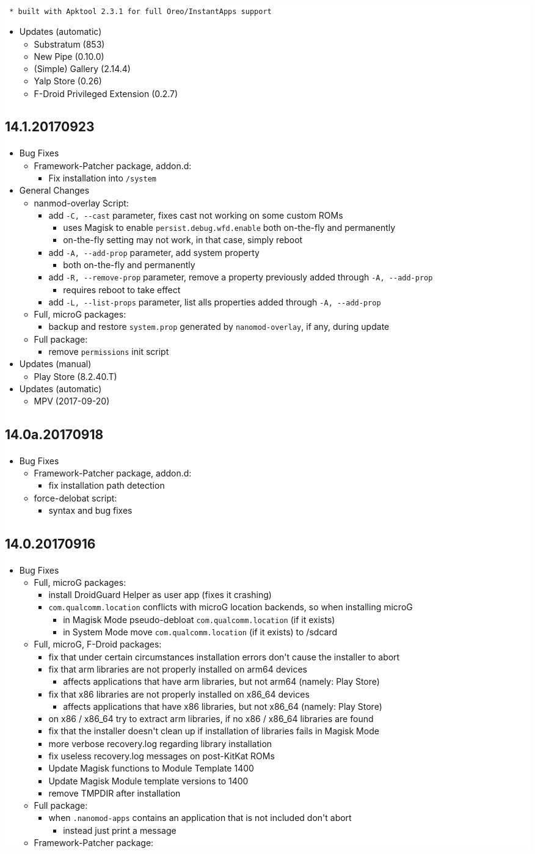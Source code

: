      * built with Apktool 2.3.1 for full Oreo/InstantApps support
* Updates (automatic)
  * Substratum (853)
  * New Pipe (0.10.0)
  * (Simple) Gallery (2.14.4)
  * Yalp Store (0.26)
  * F-Droid Privileged Extension (0.2.7)

## 14.1.20170923
* Bug Fixes
  * Framework-Patcher package, addon.d:
     * Fix installation into `/system`
* General Changes
  * nanmod-overlay Script:
     * add `-C, --cast` parameter, fixes cast not working on some custom ROMs
         * uses Magisk to enable `persist.debug.wfd.enable` both on-the-fly and permanently
         * on-the-fly setting may not work, in that case, simply reboot
     * add `-A, --add-prop` parameter, add system property
         * both on-the-fly and permanently
     * add `-R, --remove-prop` parameter, remove a property previously added through `-A, --add-prop`
         * requires reboot to take effect
     * add `-L, --list-props` parameter, list alls properties added through `-A, --add-prop`
  * Full, microG packages:
     * backup and restore `system.prop` generated by `nanomod-overlay`, if any, during update
  * Full package:
     * remove `permissions` init script
* Updates (manual)
  * Play Store (8.2.40.T)
* Updates (automatic)
  * MPV (2017-09-20)

## 14.0a.20170918
* Bug Fixes
  * Framework-Patcher package, addon.d:
     * fix installation path detection
  * force-delobat script:
     * syntax and bug fixes

## 14.0.20170916
* Bug Fixes
  * Full, microG packages:
     * install DroidGuard Helper as user app (fixes it crashing)
     * `com.qualcomm.location` conflicts with microG location backends, so when installing microG
         * in Magisk Mode pseudo-debloat `com.qualcomm.location` (if it exists)
         * in System Mode move `com.qualcomm.location` (if it exists) to /sdcard
  * Full, microG, F-Droid packages:
     * fix that under certain circumstances installation errors don't cause the installer to abort
     * fix that arm libraries are not properly installed on arm64 devices
         * affects applications that have arm libraries, but not arm64 (namely: Play Store)
     * fix that x86 libraries are not properly installed on x86_64 devices
         * affects applications that have x86 libraries, but not x86_64 (namely: Play Store)
     * on x86 / x86_64 try to extract arm libraries, if no x86 / x86_64 libraries are found
     * fix that the installer doesn't clean up if installation of libraries fails in Magisk Mode
     * more verbose recovery.log regarding library installation
     * fix useless recovery.log messages on post-KitKat ROMs
     * Update Magisk functions to Module Template 1400
     * Update Magisk Module template versions to 1400
     * remove TMPDIR after installation
  * Full package:
     * when `.nanomod-apps` contains an application that is not included don't abort
         * instead just print a message
  * Framework-Patcher package: